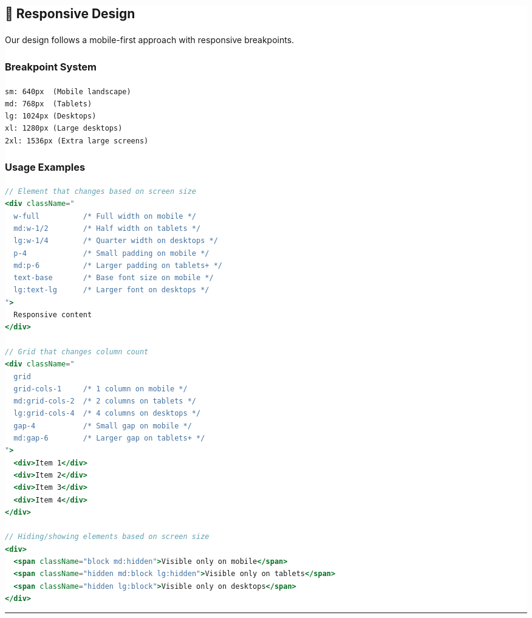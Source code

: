 
## 📱 Responsive Design <a name="responsive-design"></a>

Our design follows a mobile-first approach with responsive breakpoints.

### Breakpoint System

```
sm: 640px  (Mobile landscape)
md: 768px  (Tablets)
lg: 1024px (Desktops)
xl: 1280px (Large desktops)
2xl: 1536px (Extra large screens)
```

### Usage Examples

```jsx
// Element that changes based on screen size
<div className="
  w-full          /* Full width on mobile */
  md:w-1/2        /* Half width on tablets */
  lg:w-1/4        /* Quarter width on desktops */
  p-4             /* Small padding on mobile */
  md:p-6          /* Larger padding on tablets+ */
  text-base       /* Base font size on mobile */
  lg:text-lg      /* Larger font on desktops */
">
  Responsive content
</div>

// Grid that changes column count
<div className="
  grid
  grid-cols-1     /* 1 column on mobile */
  md:grid-cols-2  /* 2 columns on tablets */
  lg:grid-cols-4  /* 4 columns on desktops */
  gap-4           /* Small gap on mobile */
  md:gap-6        /* Larger gap on tablets+ */
">
  <div>Item 1</div>
  <div>Item 2</div>
  <div>Item 3</div>
  <div>Item 4</div>
</div>

// Hiding/showing elements based on screen size
<div>
  <span className="block md:hidden">Visible only on mobile</span>
  <span className="hidden md:block lg:hidden">Visible only on tablets</span>
  <span className="hidden lg:block">Visible only on desktops</span>
</div>
```

---